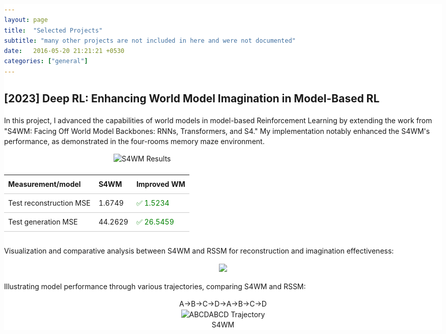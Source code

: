 ```yaml
---
layout: page
title:  "Selected Projects"
subtitle: "many other projects are not included in here and were not documented"
date:   2016-05-20 21:21:21 +0530
categories: ["general"]
---
```

## [2023] Deep RL: Enhancing World Model Imagination in Model-Based RL
In this project, I advanced the capabilities of world models in model-based Reinforcement Learning by extending the work from "S4WM: Facing Off World Model Backbones: RNNs, Transformers, and S4." My implementation notably enhanced the S4WM's performance, as demonstrated in the four-rooms memory maze environment.

<div style="display: flex; flex-direction: column; align-items: center;">
  <img src="{{ '/assets/project_media/S4WM/results.png' | prepend: site.baseurl }}" alt="S4WM Results" style="width: 50%; max-width: 100%; height: auto;">
  <div style="width: 100%;">
    <table style="width: 100%; border-collapse: collapse; margin-top: 20px;">
      <tr>
        <th style="border-bottom: 1px solid #ccc; text-align: left; padding: 8px;">Measurement/model</th>
        <th style="border-bottom: 1px solid #ccc; text-align: left; padding: 8px;">S4WM</th>
        <th style="border-bottom: 1px solid #ccc; text-align: left; padding: 8px;">Improved WM</th>
      </tr>
      <tr>
        <td style="border-bottom: 1px solid #ccc; padding: 8px;">Test reconstruction MSE</td>
        <td style="border-bottom: 1px solid #ccc; padding: 8px;">1.6749</td>
        <td style="border-bottom: 1px solid #ccc; padding: 8px; color: green;">✅ 1.5234</td>
      </tr>
      <tr>
        <td style="border-bottom: 1px solid #ccc; padding: 8px;">Test generation MSE</td>
        <td style="border-bottom: 1px solid #ccc; padding: 8px;">44.2629</td>
        <td style="border-bottom: 1px solid #ccc; padding: 8px; color: green;">✅ 26.5459</td>
      </tr>
    </table>
  </div>
</div>

Visualization and comparative analysis between S4WM and RSSM for reconstruction and imagination effectiveness:
<p align="center">
  <img src="{{ '/assets/project_media/S4WM/highlight.png' | prepend: site.baseurl }}" style="width:50%;" class="center" />
</p>

Illustrating model performance through various trajectories, comparing S4WM and RSSM:
<div style="text-align: center;">
  
  <div style="color: #yourColor; font-size: 14px;">A→B→C→D→A→B→C→D</div>
  <div style="position: relative; display: inline-block; margin: 0 10px;">
    <img src="{{ '/assets/project_media/S4WM/abcdabcd.gif' | prepend: site.baseurl }}" alt="ABCDABCD Trajectory" style="width:75px;" />
    <div style="color: #yourColor; font-size: 14px;">S4WM</div>
  </div>
  

[Report]: /assets/project_media/path_planning.pdf
[Code1]:   https://github.com/AMagd/Path_Planning_Optimization
[KUKA-Videos]: https://youtube.com/playlist?list=PL9nxOfGsvMusy76Hr64nVc0glB2h7BjB4
[Code2]: https://github.com/AMagd/KUKA-6-DoF-Inverse-Kinematics
[OMNI-Video]: https://www.youtube.com/watch?v=p35AV2-RIWU